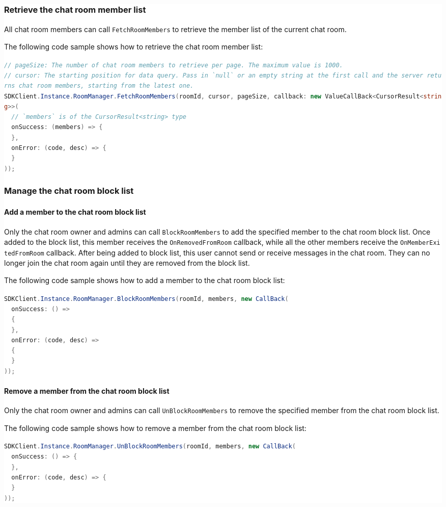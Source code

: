 ### Retrieve the chat room member list

All chat room members can call `FetchRoomMembers` to retrieve the member list of the current chat room.

The following code sample shows how to retrieve the chat room member list:

```c#
// pageSize: The number of chat room members to retrieve per page. The maximum value is 1000.
// cursor: The starting position for data query. Pass in `null` or an empty string at the first call and the server returns chat room members, starting from the latest one.
SDKClient.Instance.RoomManager.FetchRoomMembers(roomId, cursor, pageSize, callback: new ValueCallBack<CursorResult<string>>(
  // `members` is of the CursorResult<string> type
  onSuccess: (members) => {
  },
  onError: (code, desc) => {
  }
));
```

### Manage the chat room block list

#### Add a member to the chat room block list

Only the chat room owner and admins can call `BlockRoomMembers` to add the specified member to the chat room block list. Once added to the block list, this member receives the `OnRemovedFromRoom` callback, while all the other members receive the `OnMemberExitedFromRoom` callback. After being added to block list, this user cannot send or receive messages in the chat room. They can no longer join the chat room again until they are removed from the block list.

The following code sample shows how to add a member to the chat room block list:

```c#
SDKClient.Instance.RoomManager.BlockRoomMembers(roomId, members, new CallBack(
  onSuccess: () =>
  {
  },
  onError: (code, desc) =>
  {
  }
));
```

#### Remove a member from the chat room block list

Only the chat room owner and admins can call `UnBlockRoomMembers` to remove the specified member from the chat room block list.

The following code sample shows how to remove a member from the chat room block list:

```c#
SDKClient.Instance.RoomManager.UnBlockRoomMembers(roomId, members, new CallBack(
  onSuccess: () => {
  },
  onError: (code, desc) => {
  }
));
```
